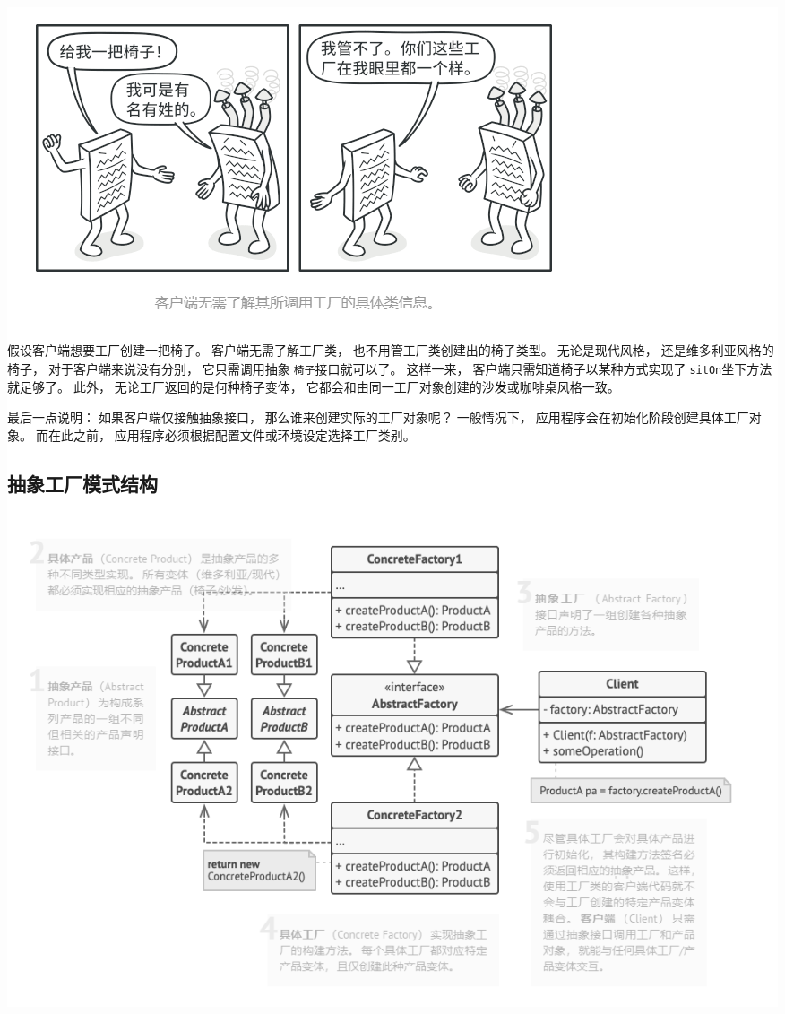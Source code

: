 ![](<../.gitbook/assets/image (4) (1) (1) (1) (1).png>)

假设客户端想要工厂创建一把椅子。 客户端无需了解工厂类， 也不用管工厂类创建出的椅子类型。 无论是现代风格， 还是维多利亚风格的椅子， 对于客户端来说没有分别， 它只需调用抽象 `椅子`接口就可以了。 这样一来， 客户端只需知道椅子以某种方式实现了 `sit­On`坐下方法就足够了。 此外， 无论工厂返回的是何种椅子变体， 它都会和由同一工厂对象创建的沙发或咖啡桌风格一致。

最后一点说明： 如果客户端仅接触抽象接口， 那么谁来创建实际的工厂对象呢？ 一般情况下， 应用程序会在初始化阶段创建具体工厂对象。 而在此之前， 应用程序必须根据配置文件或环境设定选择工厂类别。

## 抽象工厂模式结构 <a href="#structure" id="structure"></a>

![](<../.gitbook/assets/image (5) (1) (1) (1) (1).png>)
